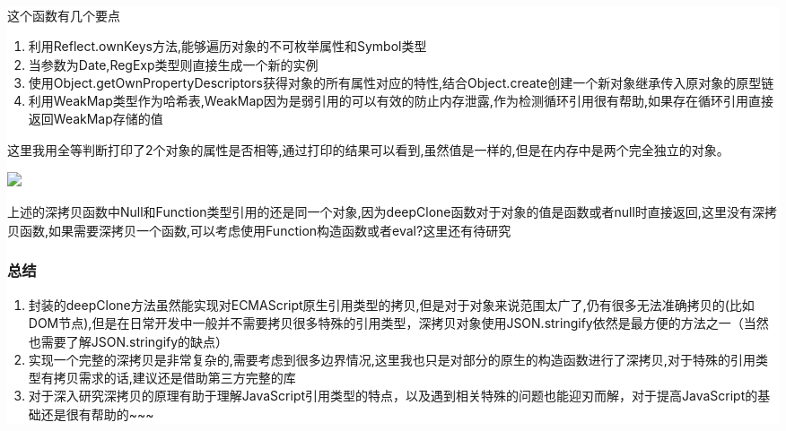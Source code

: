 这个函数有几个要点

1. 利用Reflect.ownKeys方法,能够遍历对象的不可枚举属性和Symbol类型
2. 当参数为Date,RegExp类型则直接生成一个新的实例
3. 使用Object.getOwnPropertyDescriptors获得对象的所有属性对应的特性,结合Object.create创建一个新对象继承传入原对象的原型链
4. 利用WeakMap类型作为哈希表,WeakMap因为是弱引用的可以有效的防止内存泄露,作为检测循环引用很有帮助,如果存在循环引用直接返回WeakMap存储的值

这里我用全等判断打印了2个对象的属性是否相等,通过打印的结果可以看到,虽然值是一样的,但是在内存中是两个完全独立的对象。

![](http://qn.huat.xyz/content/20200707221718.png)



上述的深拷贝函数中Null和Function类型引用的还是同一个对象,因为deepClone函数对于对象的值是函数或者null时直接返回,这里没有深拷贝函数,如果需要深拷贝一个函数,可以考虑使用Function构造函数或者eval?这里还有待研究

### 总结

1. 封装的deepClone方法虽然能实现对ECMAScript原生引用类型的拷贝,但是对于对象来说范围太广了,仍有很多无法准确拷贝的(比如DOM节点),但是在日常开发中一般并不需要拷贝很多特殊的引用类型，深拷贝对象使用JSON.stringify依然是最方便的方法之一（当然也需要了解JSON.stringify的缺点）
2. 实现一个完整的深拷贝是非常复杂的,需要考虑到很多边界情况,这里我也只是对部分的原生的构造函数进行了深拷贝,对于特殊的引用类型有拷贝需求的话,建议还是借助第三方完整的库
3. 对于深入研究深拷贝的原理有助于理解JavaScript引用类型的特点，以及遇到相关特殊的问题也能迎刃而解，对于提高JavaScript的基础还是很有帮助的~~~


